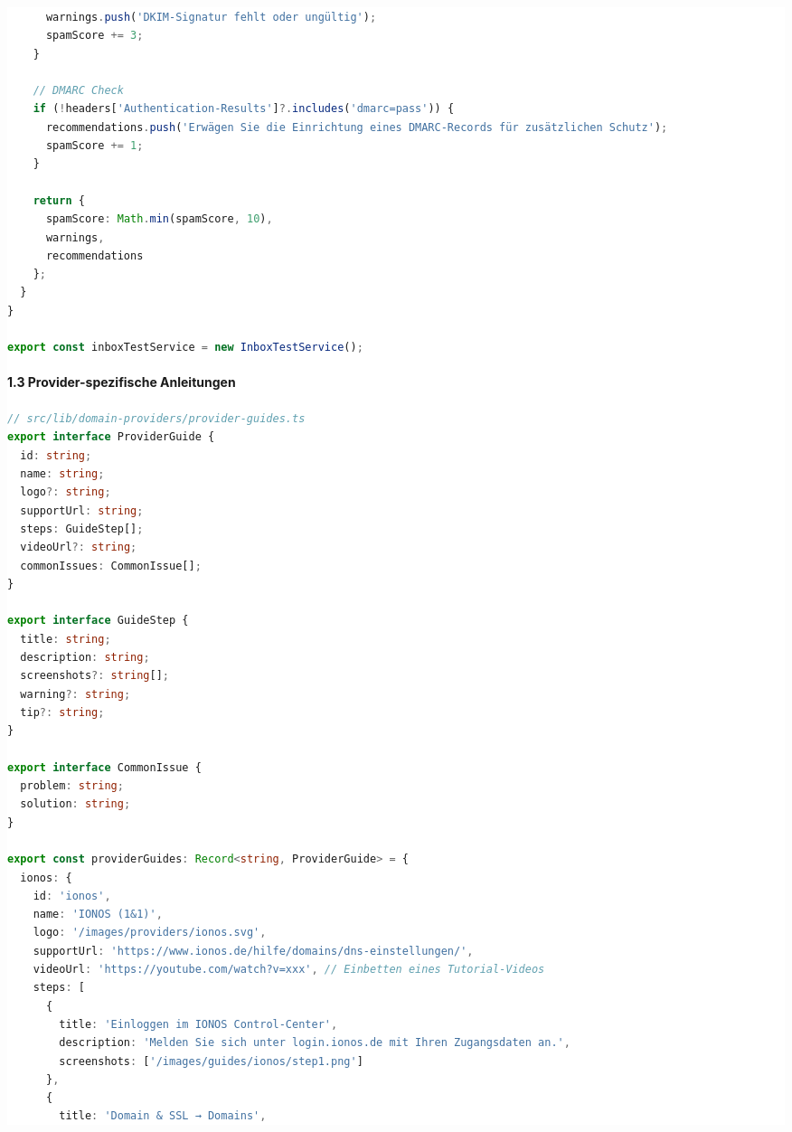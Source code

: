 ```typescript
      warnings.push('DKIM-Signatur fehlt oder ungültig');
      spamScore += 3;
    }
    
    // DMARC Check
    if (!headers['Authentication-Results']?.includes('dmarc=pass')) {
      recommendations.push('Erwägen Sie die Einrichtung eines DMARC-Records für zusätzlichen Schutz');
      spamScore += 1;
    }
    
    return {
      spamScore: Math.min(spamScore, 10),
      warnings,
      recommendations
    };
  }
}

export const inboxTestService = new InboxTestService();
```

#### 1.3 Provider-spezifische Anleitungen

```typescript
// src/lib/domain-providers/provider-guides.ts
export interface ProviderGuide {
  id: string;
  name: string;
  logo?: string;
  supportUrl: string;
  steps: GuideStep[];
  videoUrl?: string;
  commonIssues: CommonIssue[];
}

export interface GuideStep {
  title: string;
  description: string;
  screenshots?: string[];
  warning?: string;
  tip?: string;
}

export interface CommonIssue {
  problem: string;
  solution: string;
}

export const providerGuides: Record<string, ProviderGuide> = {
  ionos: {
    id: 'ionos',
    name: 'IONOS (1&1)',
    logo: '/images/providers/ionos.svg',
    supportUrl: 'https://www.ionos.de/hilfe/domains/dns-einstellungen/',
    videoUrl: 'https://youtube.com/watch?v=xxx', // Einbetten eines Tutorial-Videos
    steps: [
      {
        title: 'Einloggen im IONOS Control-Center',
        description: 'Melden Sie sich unter login.ionos.de mit Ihren Zugangsdaten an.',
        screenshots: ['/images/guides/ionos/step1.png']
      },
      {
        title: 'Domain & SSL → Domains',
```
